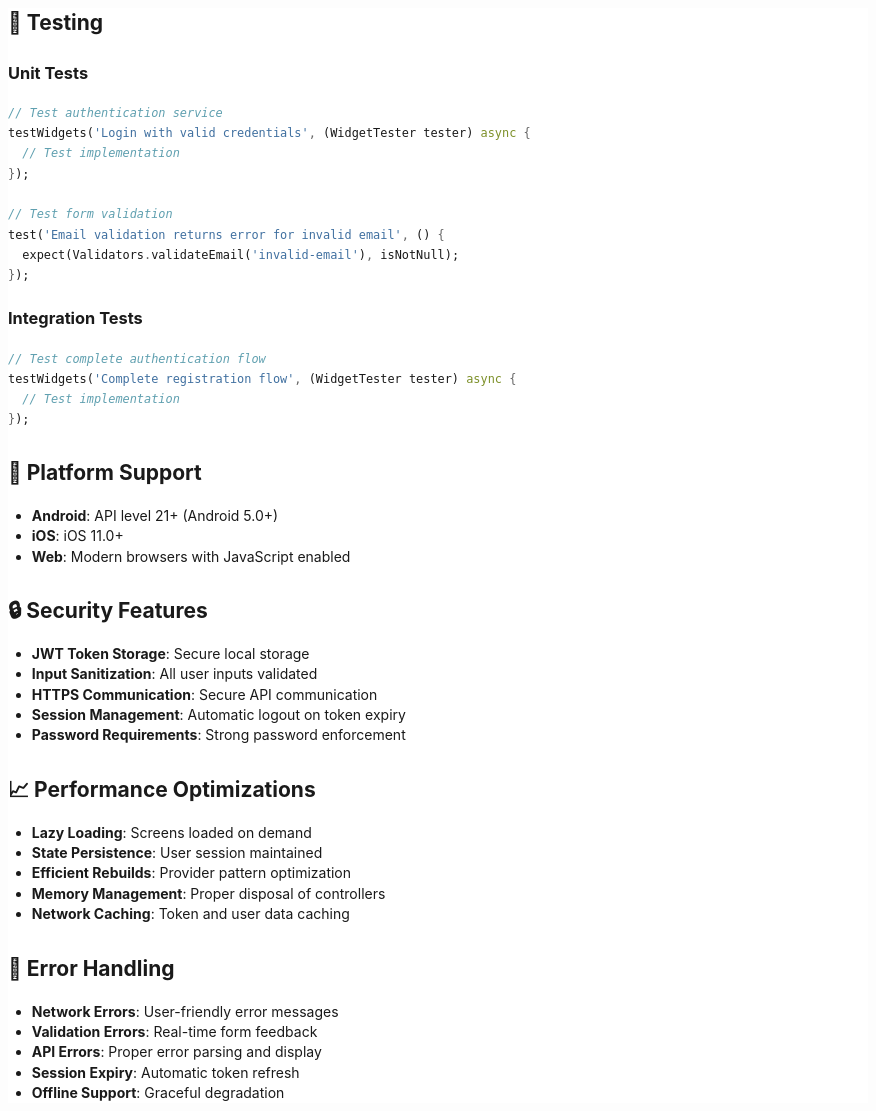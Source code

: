 ## 🧪 Testing

### Unit Tests
```dart
// Test authentication service
testWidgets('Login with valid credentials', (WidgetTester tester) async {
  // Test implementation
});

// Test form validation
test('Email validation returns error for invalid email', () {
  expect(Validators.validateEmail('invalid-email'), isNotNull);
});
```

### Integration Tests
```dart
// Test complete authentication flow
testWidgets('Complete registration flow', (WidgetTester tester) async {
  // Test implementation
});
```

## 📱 Platform Support

- **Android**: API level 21+ (Android 5.0+)
- **iOS**: iOS 11.0+
- **Web**: Modern browsers with JavaScript enabled

## 🔒 Security Features

- **JWT Token Storage**: Secure local storage
- **Input Sanitization**: All user inputs validated
- **HTTPS Communication**: Secure API communication
- **Session Management**: Automatic logout on token expiry
- **Password Requirements**: Strong password enforcement

## 📈 Performance Optimizations

- **Lazy Loading**: Screens loaded on demand
- **State Persistence**: User session maintained
- **Efficient Rebuilds**: Provider pattern optimization
- **Memory Management**: Proper disposal of controllers
- **Network Caching**: Token and user data caching

## 🐛 Error Handling

- **Network Errors**: User-friendly error messages
- **Validation Errors**: Real-time form feedback
- **API Errors**: Proper error parsing and display
- **Session Expiry**: Automatic token refresh
- **Offline Support**: Graceful degradation

